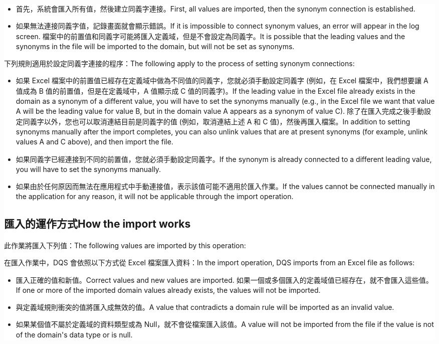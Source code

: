 -   <span data-ttu-id="1a23f-149">首先，系統會匯入所有值，然後建立同義字連接。</span><span class="sxs-lookup"><span data-stu-id="1a23f-149">First, all values are imported, then the synonym connection is established.</span></span>  
  
-   <span data-ttu-id="1a23f-150">如果無法連接同義字值，記錄畫面就會顯示錯誤。</span><span class="sxs-lookup"><span data-stu-id="1a23f-150">If it is impossible to connect synonym values, an error will appear in the log screen.</span></span> <span data-ttu-id="1a23f-151">檔案中的前置值和同義字可能將匯入定義域，但是不會設定為同義字。</span><span class="sxs-lookup"><span data-stu-id="1a23f-151">It is possible that the leading values and the synonyms in the file will be imported to the domain, but will not be set as synonyms.</span></span>  
  
 <span data-ttu-id="1a23f-152">下列規則適用於設定同義字連接的程序：</span><span class="sxs-lookup"><span data-stu-id="1a23f-152">The following apply to the process of setting synonym connections:</span></span>  
  
-   <span data-ttu-id="1a23f-153">如果 Excel 檔案中的前置值已經存在定義域中做為不同值的同義字，您就必須手動設定同義字 (例如，在 Excel 檔案中，我們想要讓 A 值成為 B 值的前置值，但是在定義域中，A 值顯示成 C 值的同義字)。</span><span class="sxs-lookup"><span data-stu-id="1a23f-153">If the leading value in the Excel file already exists in the domain as a synonym of a different value, you will have to set the synonyms manually (e.g., in the Excel file we want that value A will be the leading value for value B, but in the domain value A appears as a synonym of value C).</span></span> <span data-ttu-id="1a23f-154">除了在匯入完成之後手動設定同義字以外，您也可以取消連結目前是同義字的值 (例如，取消連結上述 A 和 C 值)，然後再匯入檔案。</span><span class="sxs-lookup"><span data-stu-id="1a23f-154">In addition to setting synonyms manually after the import completes, you can also unlink values that are at present synonyms (for example, unlink values A and C above), and then import the file.</span></span>  
  
-   <span data-ttu-id="1a23f-155">如果同義字已經連接到不同的前置值，您就必須手動設定同義字。</span><span class="sxs-lookup"><span data-stu-id="1a23f-155">If the synonym is already connected to a different leading value, you will have to set the synonyms manually.</span></span>  
  
-   <span data-ttu-id="1a23f-156">如果由於任何原因而無法在應用程式中手動連接值，表示該值可能不適用於匯入作業。</span><span class="sxs-lookup"><span data-stu-id="1a23f-156">If the values cannot be connected manually in the application for any reason, it will not be applicable through the import operation.</span></span>  
  
##  <a name="how-the-import-works"></a><a name="How"></a><span data-ttu-id="1a23f-157">匯入的運作方式</span><span class="sxs-lookup"><span data-stu-id="1a23f-157">How the import works</span></span>  
 <span data-ttu-id="1a23f-158">此作業將匯入下列值：</span><span class="sxs-lookup"><span data-stu-id="1a23f-158">The following values are imported by this operation:</span></span>  
  
 <span data-ttu-id="1a23f-159">在匯入作業中，DQS 會依照以下方式從 Excel 檔案匯入資料：</span><span class="sxs-lookup"><span data-stu-id="1a23f-159">In the import operation, DQS imports from an Excel file as follows:</span></span>  
  
-   <span data-ttu-id="1a23f-160">匯入正確的值和新值。</span><span class="sxs-lookup"><span data-stu-id="1a23f-160">Correct values and new values are imported.</span></span> <span data-ttu-id="1a23f-161">如果一個或多個匯入的定義域值已經存在，就不會匯入這些值。</span><span class="sxs-lookup"><span data-stu-id="1a23f-161">If one or more of the imported domain values already exists, the values will not be imported.</span></span>  
  
-   <span data-ttu-id="1a23f-162">與定義域規則衝突的值將匯入成無效的值。</span><span class="sxs-lookup"><span data-stu-id="1a23f-162">A value that contradicts a domain rule will be imported as an invalid value.</span></span>  
  
-   <span data-ttu-id="1a23f-163">如果某個值不屬於定義域的資料類型或為 Null，就不會從檔案匯入該值。</span><span class="sxs-lookup"><span data-stu-id="1a23f-163">A value will not be imported from the file if the value is not of the domain's data type or is null.</span></span>  
  